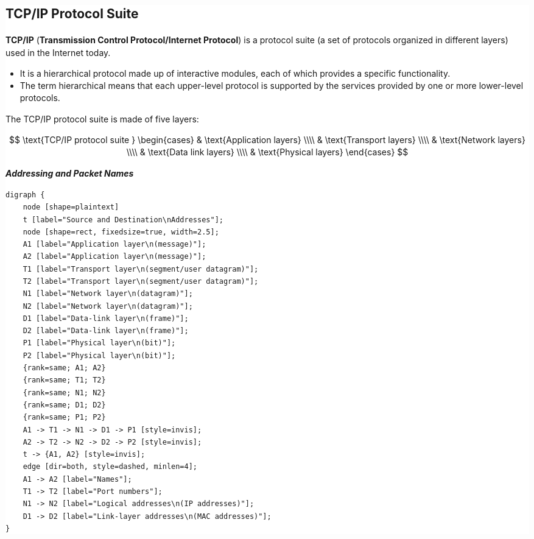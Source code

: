 ## TCP/IP Protocol Suite

**TCP/IP** (**Transmission Control Protocol/Internet Protocol**) is a protocol suite (a set of protocols organized in different layers) used in the Internet today.

- It is a hierarchical protocol made up of interactive modules, each of which provides a specific functionality.
- The term hierarchical means that each upper-level protocol is supported by the services provided by one or more lower-level protocols.

The TCP/IP protocol suite is made of five layers:

$$
\text{TCP/IP protocol suite }
\begin{cases}
& \text{Application layers} \\\\
& \text{Transport layers} \\\\
& \text{Network layers} \\\\
& \text{Data link layers} \\\\
& \text{Physical layers}
\end{cases}
$$

***Addressing and Packet Names***

```graphviz
digraph {
    node [shape=plaintext]
    t [label="Source and Destination\nAddresses"];
    node [shape=rect, fixedsize=true, width=2.5];
    A1 [label="Application layer\n(message)"];
    A2 [label="Application layer\n(message)"];
    T1 [label="Transport layer\n(segment/user datagram)"];
    T2 [label="Transport layer\n(segment/user datagram)"];
    N1 [label="Network layer\n(datagram)"];
    N2 [label="Network layer\n(datagram)"];
    D1 [label="Data-link layer\n(frame)"];
    D2 [label="Data-link layer\n(frame)"];
    P1 [label="Physical layer\n(bit)"];
    P2 [label="Physical layer\n(bit)"];
    {rank=same; A1; A2}
    {rank=same; T1; T2}
    {rank=same; N1; N2}
    {rank=same; D1; D2}
    {rank=same; P1; P2}
    A1 -> T1 -> N1 -> D1 -> P1 [style=invis];
    A2 -> T2 -> N2 -> D2 -> P2 [style=invis];
    t -> {A1, A2} [style=invis];
    edge [dir=both, style=dashed, minlen=4];
    A1 -> A2 [label="Names"];
    T1 -> T2 [label="Port numbers"];
    N1 -> N2 [label="Logical addresses\n(IP addresses)"];
    D1 -> D2 [label="Link-layer addresses\n(MAC addresses)"];
}
```


[internet, intranet, extranet]: https://learn.microsoft.com/en-us/style-guide/a-z-word-list-term-collections/i/internet-intranet-extranet
[解決 IP 數量不足的辦法]: /notes/computer-science/計算機概論/ch06/6-4?id=解決-ip-數量不足的辦法